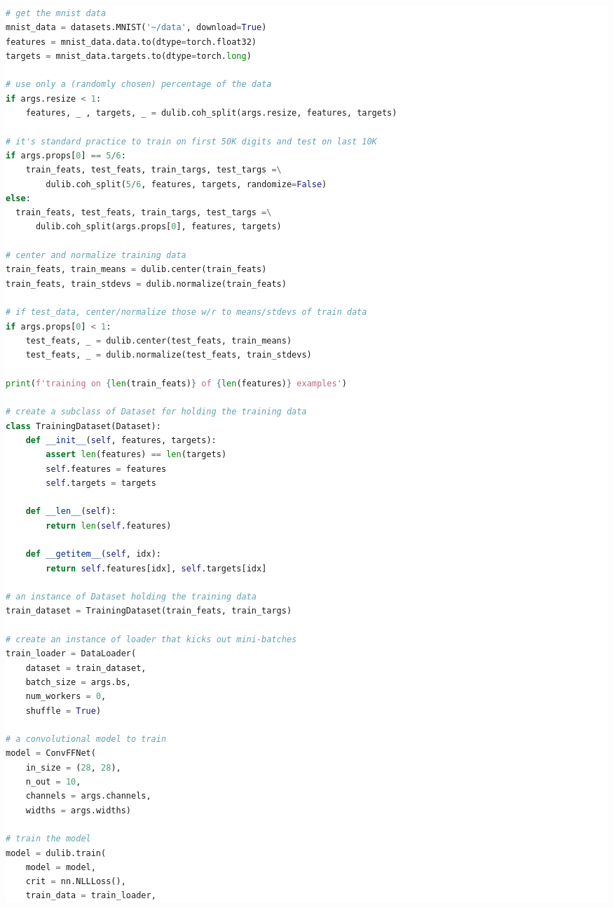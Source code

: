 ``` python
# get the mnist data
mnist_data = datasets.MNIST('~/data', download=True)
features = mnist_data.data.to(dtype=torch.float32)
targets = mnist_data.targets.to(dtype=torch.long)

# use only a (randomly chosen) percentage of the data
if args.resize < 1:
    features, _ , targets, _ = dulib.coh_split(args.resize, features, targets)

# it's standard practice to train on first 50K digits and test on last 10K
if args.props[0] == 5/6:
    train_feats, test_feats, train_targs, test_targs =\
        dulib.coh_split(5/6, features, targets, randomize=False)
else:
  train_feats, test_feats, train_targs, test_targs =\
      dulib.coh_split(args.props[0], features, targets)

# center and normalize training data
train_feats, train_means = dulib.center(train_feats)
train_feats, train_stdevs = dulib.normalize(train_feats)

# if test_data, center/normalize those w/r to means/stdevs of train data
if args.props[0] < 1:
    test_feats, _ = dulib.center(test_feats, train_means)
    test_feats, _ = dulib.normalize(test_feats, train_stdevs)

print(f'training on {len(train_feats)} of {len(features)} examples')

# create a subclass of Dataset for holding the training data
class TrainingDataset(Dataset):
    def __init__(self, features, targets):
        assert len(features) == len(targets)
        self.features = features
        self.targets = targets

    def __len__(self):
        return len(self.features)

    def __getitem__(self, idx):
        return self.features[idx], self.targets[idx]

# an instance of Dataset holding the training data
train_dataset = TrainingDataset(train_feats, train_targs)

# create an instance of loader that kicks out mini-batches
train_loader = DataLoader(
    dataset = train_dataset,
    batch_size = args.bs,
    num_workers = 0,
    shuffle = True)

# a convolutional model to train
model = ConvFFNet(
    in_size = (28, 28),
    n_out = 10,
    channels = args.channels,
    widths = args.widths)

# train the model
model = dulib.train(
    model = model,
    crit = nn.NLLLoss(),
    train_data = train_loader,
```
